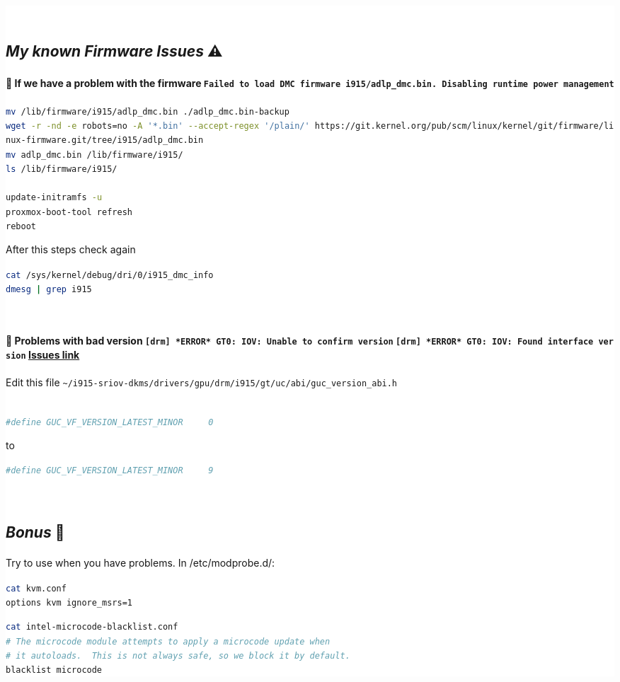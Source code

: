 <br/>

## *My known Firmware Issues* :warning:
#### :wrench: If we have a problem with the firmware `Failed to load DMC firmware i915/adlp_dmc.bin. Disabling runtime power management`

```sh
mv /lib/firmware/i915/adlp_dmc.bin ./adlp_dmc.bin-backup
wget -r -nd -e robots=no -A '*.bin' --accept-regex '/plain/' https://git.kernel.org/pub/scm/linux/kernel/git/firmware/linux-firmware.git/tree/i915/adlp_dmc.bin
mv adlp_dmc.bin /lib/firmware/i915/
ls /lib/firmware/i915/

update-initramfs -u
proxmox-boot-tool refresh
reboot
```

After this steps check again
```sh
cat /sys/kernel/debug/dri/0/i915_dmc_info
dmesg | grep i915
```
<br/>

#### :wrench: Problems with bad version `[drm] *ERROR* GT0: IOV: Unable to confirm version` `[drm] *ERROR* GT0: IOV: Found interface version` [Issues link](https://github.com/strongtz/i915-sriov-dkms/issues/150)
Edit this file `~/i915-sriov-dkms/drivers/gpu/drm/i915/gt/uc/abi/guc_version_abi.h`
<br/>
<br/>
```sh
#define GUC_VF_VERSION_LATEST_MINOR     0
```

to

```sh
#define GUC_VF_VERSION_LATEST_MINOR     9
```

<br/>

## *Bonus* :gift:
Try to use when you have problems.
In /etc/modprobe.d/:

```sh
cat kvm.conf
options kvm ignore_msrs=1
```

```sh
cat intel-microcode-blacklist.conf
# The microcode module attempts to apply a microcode update when
# it autoloads.  This is not always safe, so we block it by default.
blacklist microcode
```
